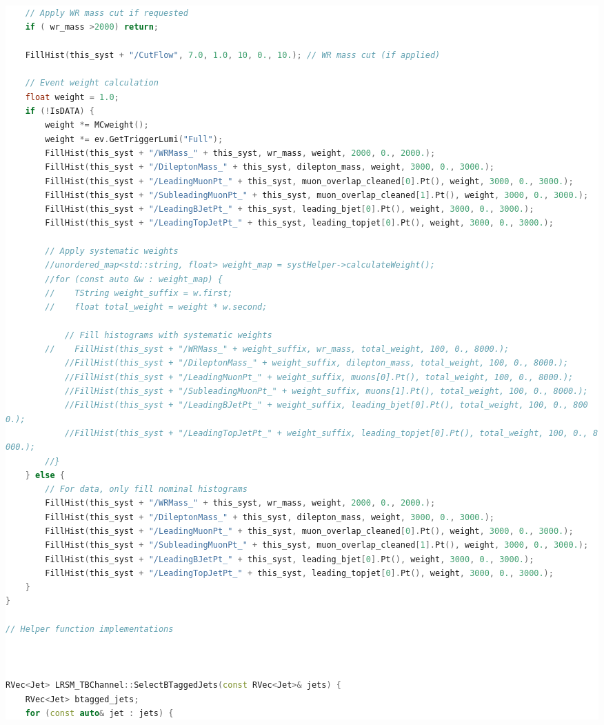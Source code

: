 ```C++
    // Apply WR mass cut if requested
    if ( wr_mass >2000) return;
    
    FillHist(this_syst + "/CutFlow", 7.0, 1.0, 10, 0., 10.); // WR mass cut (if applied)
    
    // Event weight calculation
    float weight = 1.0;
    if (!IsDATA) {
        weight *= MCweight();
        weight *= ev.GetTriggerLumi("Full");
        FillHist(this_syst + "/WRMass_" + this_syst, wr_mass, weight, 2000, 0., 2000.);
        FillHist(this_syst + "/DileptonMass_" + this_syst, dilepton_mass, weight, 3000, 0., 3000.);
        FillHist(this_syst + "/LeadingMuonPt_" + this_syst, muon_overlap_cleaned[0].Pt(), weight, 3000, 0., 3000.);
        FillHist(this_syst + "/SubleadingMuonPt_" + this_syst, muon_overlap_cleaned[1].Pt(), weight, 3000, 0., 3000.);
        FillHist(this_syst + "/LeadingBJetPt_" + this_syst, leading_bjet[0].Pt(), weight, 3000, 0., 3000.);
        FillHist(this_syst + "/LeadingTopJetPt_" + this_syst, leading_topjet[0].Pt(), weight, 3000, 0., 3000.);
        
        // Apply systematic weights
        //unordered_map<std::string, float> weight_map = systHelper->calculateWeight();
        //for (const auto &w : weight_map) {
        //    TString weight_suffix = w.first;
        //    float total_weight = weight * w.second;
            
            // Fill histograms with systematic weights
        //    FillHist(this_syst + "/WRMass_" + weight_suffix, wr_mass, total_weight, 100, 0., 8000.);
            //FillHist(this_syst + "/DileptonMass_" + weight_suffix, dilepton_mass, total_weight, 100, 0., 8000.);
            //FillHist(this_syst + "/LeadingMuonPt_" + weight_suffix, muons[0].Pt(), total_weight, 100, 0., 8000.);
            //FillHist(this_syst + "/SubleadingMuonPt_" + weight_suffix, muons[1].Pt(), total_weight, 100, 0., 8000.);
            //FillHist(this_syst + "/LeadingBJetPt_" + weight_suffix, leading_bjet[0].Pt(), total_weight, 100, 0., 8000.);
            //FillHist(this_syst + "/LeadingTopJetPt_" + weight_suffix, leading_topjet[0].Pt(), total_weight, 100, 0., 8000.);
        //}
    } else {
        // For data, only fill nominal histograms
        FillHist(this_syst + "/WRMass_" + this_syst, wr_mass, weight, 2000, 0., 2000.);
        FillHist(this_syst + "/DileptonMass_" + this_syst, dilepton_mass, weight, 3000, 0., 3000.);
        FillHist(this_syst + "/LeadingMuonPt_" + this_syst, muon_overlap_cleaned[0].Pt(), weight, 3000, 0., 3000.);
        FillHist(this_syst + "/SubleadingMuonPt_" + this_syst, muon_overlap_cleaned[1].Pt(), weight, 3000, 0., 3000.);
        FillHist(this_syst + "/LeadingBJetPt_" + this_syst, leading_bjet[0].Pt(), weight, 3000, 0., 3000.);
        FillHist(this_syst + "/LeadingTopJetPt_" + this_syst, leading_topjet[0].Pt(), weight, 3000, 0., 3000.);
    }
}

// Helper function implementations



RVec<Jet> LRSM_TBChannel::SelectBTaggedJets(const RVec<Jet>& jets) {
    RVec<Jet> btagged_jets;
    for (const auto& jet : jets) {
```
